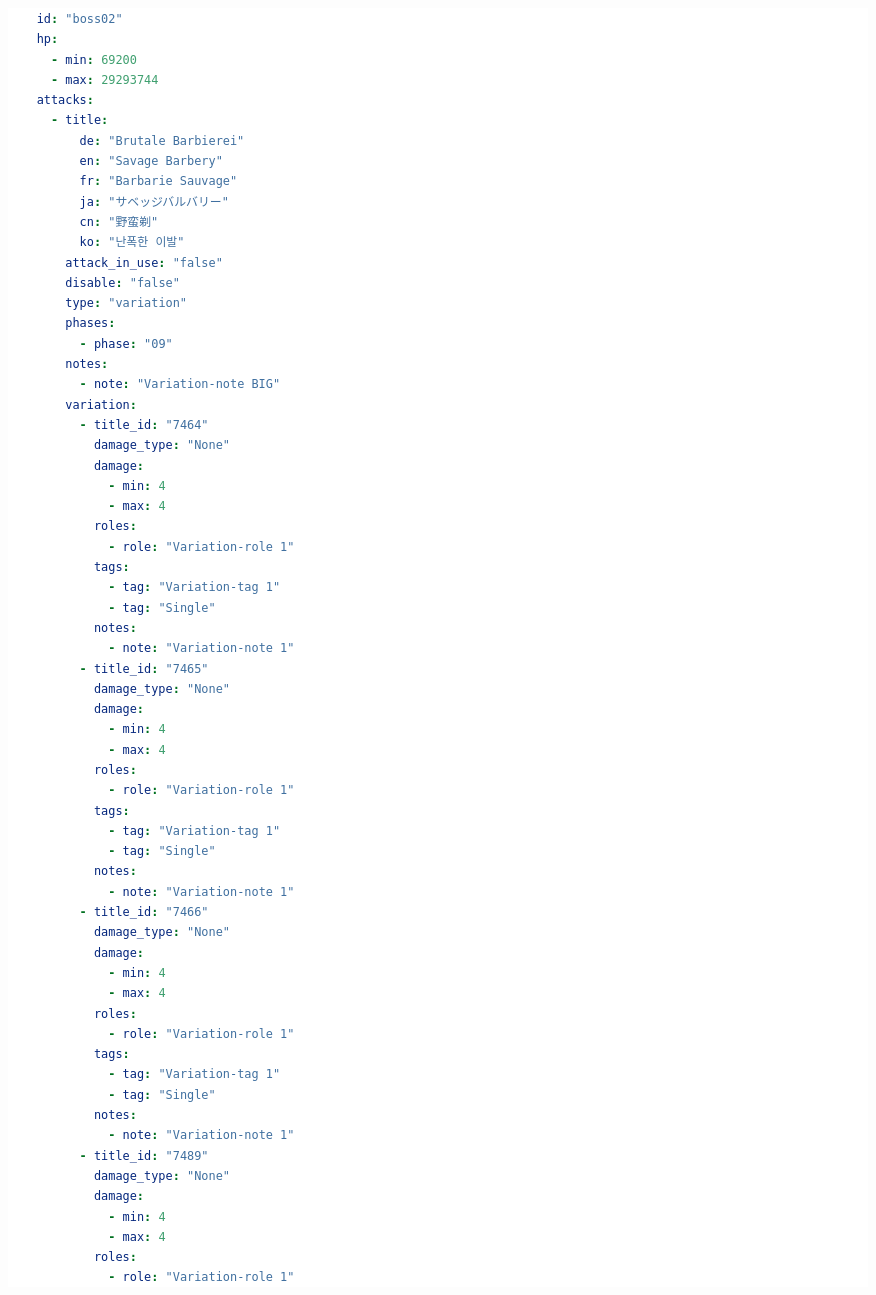 ```yaml
    id: "boss02"
    hp:
      - min: 69200
      - max: 29293744
    attacks:
      - title:
          de: "Brutale Barbierei"
          en: "Savage Barbery"
          fr: "Barbarie Sauvage"
          ja: "サベッジバルバリー"
          cn: "野蛮剃"
          ko: "난폭한 이발"
        attack_in_use: "false"
        disable: "false"
        type: "variation"
        phases:
          - phase: "09"
        notes:
          - note: "Variation-note BIG"
        variation:
          - title_id: "7464"
            damage_type: "None"
            damage:
              - min: 4
              - max: 4
            roles:
              - role: "Variation-role 1"
            tags:
              - tag: "Variation-tag 1"
              - tag: "Single"
            notes:
              - note: "Variation-note 1"
          - title_id: "7465"
            damage_type: "None"
            damage:
              - min: 4
              - max: 4
            roles:
              - role: "Variation-role 1"
            tags:
              - tag: "Variation-tag 1"
              - tag: "Single"
            notes:
              - note: "Variation-note 1"
          - title_id: "7466"
            damage_type: "None"
            damage:
              - min: 4
              - max: 4
            roles:
              - role: "Variation-role 1"
            tags:
              - tag: "Variation-tag 1"
              - tag: "Single"
            notes:
              - note: "Variation-note 1"
          - title_id: "7489"
            damage_type: "None"
            damage:
              - min: 4
              - max: 4
            roles:
              - role: "Variation-role 1"
```